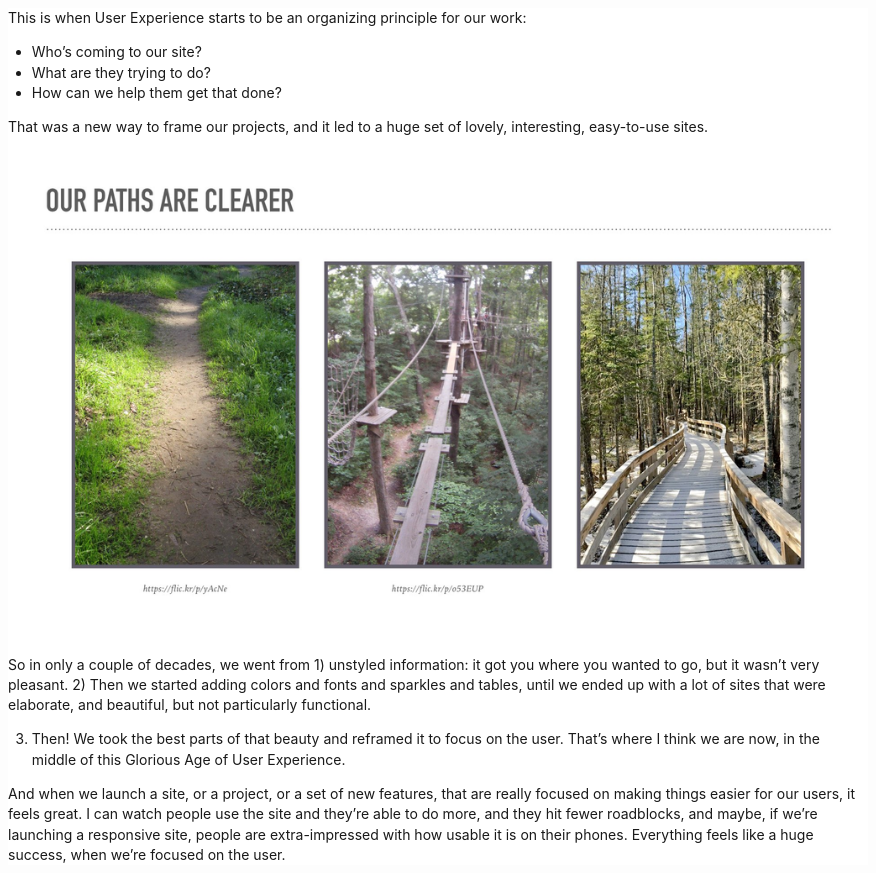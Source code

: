 This is when User Experience starts to be an organizing principle for our work:

*   Who’s coming to our site?
*   What are they trying to do?
*   How can we help them get that done?

That was a new way to frame our projects, and it led to a huge set of lovely, interesting, easy-to-use sites.

![a dirt path, a complicated ropes course, and a sturdy boardwalk](/images/presentations/coaching_slides/slide_images.008.jpeg)

So in only a couple of decades, we went from 1) unstyled information: it got you where you wanted to go, but it wasn’t very pleasant. 2) Then we started adding colors and fonts and sparkles and tables, until we ended up with a lot of sites that were elaborate, and beautiful, but not particularly functional.

3) Then! We took the best parts of that beauty and reframed it to focus on the user. That’s where I think we are now, in the middle of this Glorious Age of User Experience.

And when we launch a site, or a project, or a set of new features, that are really focused on making things easier for our users, it feels great. I can watch people use the site and they’re able to do more, and they hit fewer roadblocks, and maybe, if we’re launching a responsive site, people are extra-impressed with how usable it is on their phones. Everything feels like a huge success, when we’re focused on the user.
